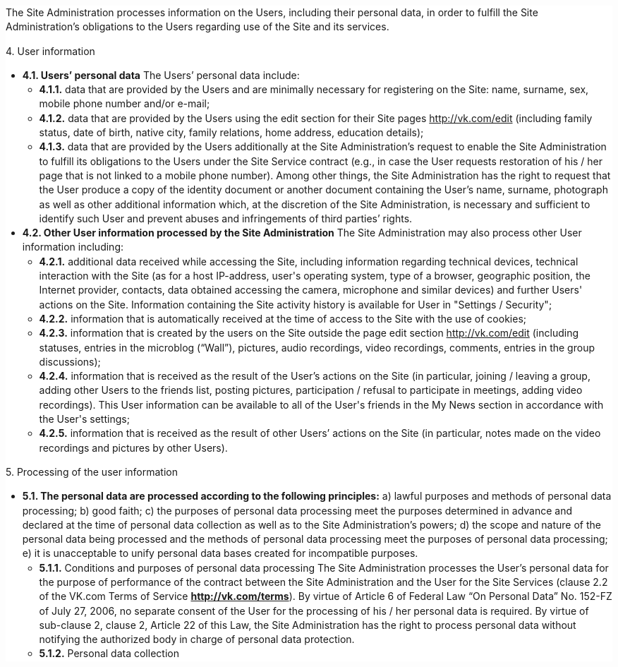 The Site Administration processes information on the Users, including their personal data, in order to fulfill the Site Administration’s obligations to the Users regarding use of the Site and its services.

<span id="4. User information"></span>
4. User information

-   <span>**4.1. Users’ personal data**
    The Users’ personal data include: </span>
    -   <span>**4.1.1.** data that are provided by the Users and are minimally necessary for registering on the Site: name, surname, sex, mobile phone number and/or e-mail; </span>
    -   <span>**4.1.2.** data that are provided by the Users using the edit section for their Site pages <a href="http://vk.com/edit" class="uri" class="wikiVkLink">http://vk.com/edit</a> (including family status, date of birth, native city, family relations, home address, education details); </span>
    -   <span>**4.1.3.** data that are provided by the Users additionally at the Site Administration’s request to enable the Site Administration to fulfill its obligations to the Users under the Site Service contract (e.g., in case the User requests restoration of his / her page that is not linked to a mobile phone number). Among other things, the Site Administration has the right to request that the User produce a copy of the identity document or another document containing the User’s name, surname, photograph as well as other additional information which, at the discretion of the Site Administration, is necessary and sufficient to identify such User and prevent abuses and infringements of third parties’ rights. </span>
-   <span>**4.2. Other User information processed by the Site Administration**
    The Site Administration may also process other User information including: </span>
    -   <span>**4.2.1.** additional data received while accessing the Site, including information regarding technical devices, technical interaction with the Site (as for a host IP-address, user's operating system, type of a browser, geographic position, the Internet provider, contacts, data obtained accessing the camera, microphone and similar devices) and further Users' actions on the Site. Information containing the Site activity history is available for User in "Settings / Security"; </span>
    -   <span>**4.2.2.** information that is automatically received at the time of access to the Site with the use of cookies; </span>
    -   <span>**4.2.3.** information that is created by the users on the Site outside the page edit section <a href="http://vk.com/edit" class="uri" class="wikiVkLink">http://vk.com/edit</a> (including statuses, entries in the microblog (“Wall”), pictures, audio recordings, video recordings, comments, entries in the group discussions); </span>
    -   <span>**4.2.4.** information that is received as the result of the User’s actions on the Site (in particular, joining / leaving a group, adding other Users to the friends list, posting pictures, participation / refusal to participate in meetings, adding video recordings). This User information can be available to all of the User's friends in the My News section in accordance with the User's settings; </span>
    -   <span>**4.2.5.** information that is received as the result of other Users’ actions on the Site (in particular, notes made on the video recordings and pictures by other Users). </span>

<span id="5. Processing of the user information"></span>
5. Processing of the user information

-   <span>**5.1. The personal data are processed according to the following principles:**
    a) lawful purposes and methods of personal data processing;
    b) good faith;
    c) the purposes of personal data processing meet the purposes determined in advance and declared at the time of personal data collection as well as to the Site Administration’s powers;
    d) the scope and nature of the personal data being processed and the methods of personal data processing meet the purposes of personal data processing;
    e) it is unacceptable to unify personal data bases created for incompatible purposes. </span>
    -   <span>**5.1.1.** Conditions and purposes of personal data processing
        The Site Administration processes the User’s personal data for the purpose of performance of the contract between the Site Administration and the User for the Site Services (clause 2.2 of the VK.com Terms of Service **<a href="http://vk.com/terms" class="uri" class="wikiVkLink">http://vk.com/terms</a>**). By virtue of Article 6 of Federal Law “On Personal Data” No. 152-FZ of July 27, 2006, no separate consent of the User for the processing of his / her personal data is required. By virtue of sub-clause 2, clause 2, Article 22 of this Law, the Site Administration has the right to process personal data without notifying the authorized body in charge of personal data protection. </span>
    -   <span>**5.1.2.** Personal data collection